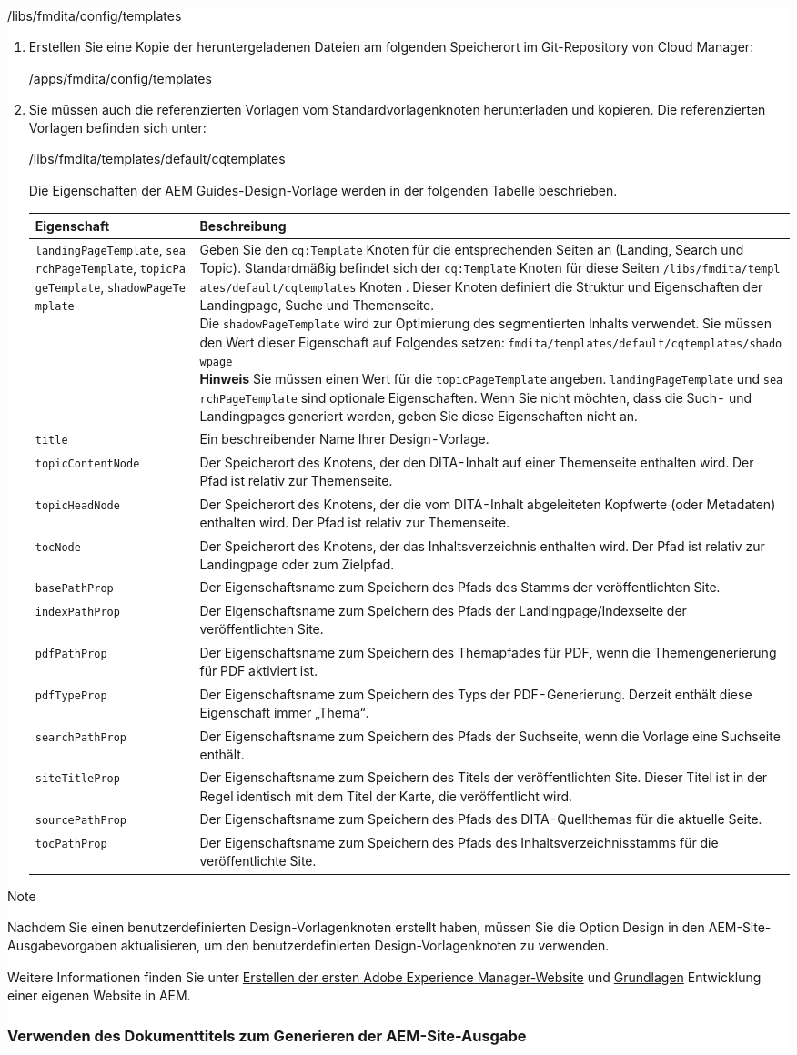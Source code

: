    /libs/fmdita/config/templates

1. Erstellen Sie eine Kopie der heruntergeladenen Dateien am folgenden Speicherort im Git-Repository von Cloud Manager:

   /apps/fmdita/config/templates

1. Sie müssen auch die referenzierten Vorlagen vom Standardvorlagenknoten herunterladen und kopieren. Die referenzierten Vorlagen befinden sich unter:

   /libs/fmdita/templates/default/cqtemplates

   Die Eigenschaften der AEM Guides-Design-Vorlage werden in der folgenden Tabelle beschrieben.

   | Eigenschaft | Beschreibung |
   |--------|-----------|
   | `landingPageTemplate`, `searchPageTemplate`, `topicPageTemplate`, `shadowPageTemplate` | Geben Sie den `cq:Template` Knoten für die entsprechenden Seiten an \(Landing, Search und Topic\). Standardmäßig befindet sich der `cq:Template` Knoten für diese Seiten `/libs/fmdita/templates/default/cqtemplates` Knoten . Dieser Knoten definiert die Struktur und Eigenschaften der Landingpage, Suche und Themenseite.<br> Die `shadowPageTemplate` wird zur Optimierung des segmentierten Inhalts verwendet. Sie müssen den Wert dieser Eigenschaft auf Folgendes setzen: `fmdita/templates/default/cqtemplates/shadowpage` <br> **Hinweis** Sie müssen einen Wert für die `topicPageTemplate` angeben. `landingPageTemplate` und `searchPageTemplate` sind optionale Eigenschaften. Wenn Sie nicht möchten, dass die Such- und Landingpages generiert werden, geben Sie diese Eigenschaften nicht an. |
   | `title` | Ein beschreibender Name Ihrer Design-Vorlage. |
   | `topicContentNode` | Der Speicherort des Knotens, der den DITA-Inhalt auf einer Themenseite enthalten wird. Der Pfad ist relativ zur Themenseite. |
   | `topicHeadNode` | Der Speicherort des Knotens, der die vom DITA-Inhalt abgeleiteten Kopfwerte \(oder Metadaten\) enthalten wird. Der Pfad ist relativ zur Themenseite. |
   | `tocNode` | Der Speicherort des Knotens, der das Inhaltsverzeichnis enthalten wird. Der Pfad ist relativ zur Landingpage oder zum Zielpfad. |
   | `basePathProp` | Der Eigenschaftsname zum Speichern des Pfads des Stamms der veröffentlichten Site. |
   | `indexPathProp` | Der Eigenschaftsname zum Speichern des Pfads der Landingpage/Indexseite der veröffentlichten Site. |
   | `pdfPathProp` | Der Eigenschaftsname zum Speichern des Themapfades für PDF, wenn die Themengenerierung für PDF aktiviert ist. |
   | `pdfTypeProp` | Der Eigenschaftsname zum Speichern des Typs der PDF-Generierung. Derzeit enthält diese Eigenschaft immer „Thema“. |
   | `searchPathProp` | Der Eigenschaftsname zum Speichern des Pfads der Suchseite, wenn die Vorlage eine Suchseite enthält. |
   | `siteTitleProp` | Der Eigenschaftsname zum Speichern des Titels der veröffentlichten Site. Dieser Titel ist in der Regel identisch mit dem Titel der Karte, die veröffentlicht wird. |
   | `sourcePathProp` | Der Eigenschaftsname zum Speichern des Pfads des DITA-Quellthemas für die aktuelle Seite. |
   | `tocPathProp` | Der Eigenschaftsname zum Speichern des Pfads des Inhaltsverzeichnisstamms für die veröffentlichte Site. |


>[!NOTE]
>
> Nachdem Sie einen benutzerdefinierten Design-Vorlagenknoten erstellt haben, müssen Sie die Option Design in den AEM-Site-Ausgabevorgaben aktualisieren, um den benutzerdefinierten Design-Vorlagenknoten zu verwenden.

Weitere Informationen finden Sie unter [Erstellen der ersten Adobe Experience Manager-Website](https://experienceleague.adobe.com/docs/experience-manager-learn/getting-started-wknd-tutorial-develop/overview.html?lang=de) und [Grundlagen](https://experienceleague.adobe.com/docs/experience-manager-cloud-service/implementing/developing/full-stack/develop-wknd-tutorial.html?lang=en) Entwicklung einer eigenen Website in AEM.

### Verwenden des Dokumenttitels zum Generieren der AEM-Site-Ausgabe
